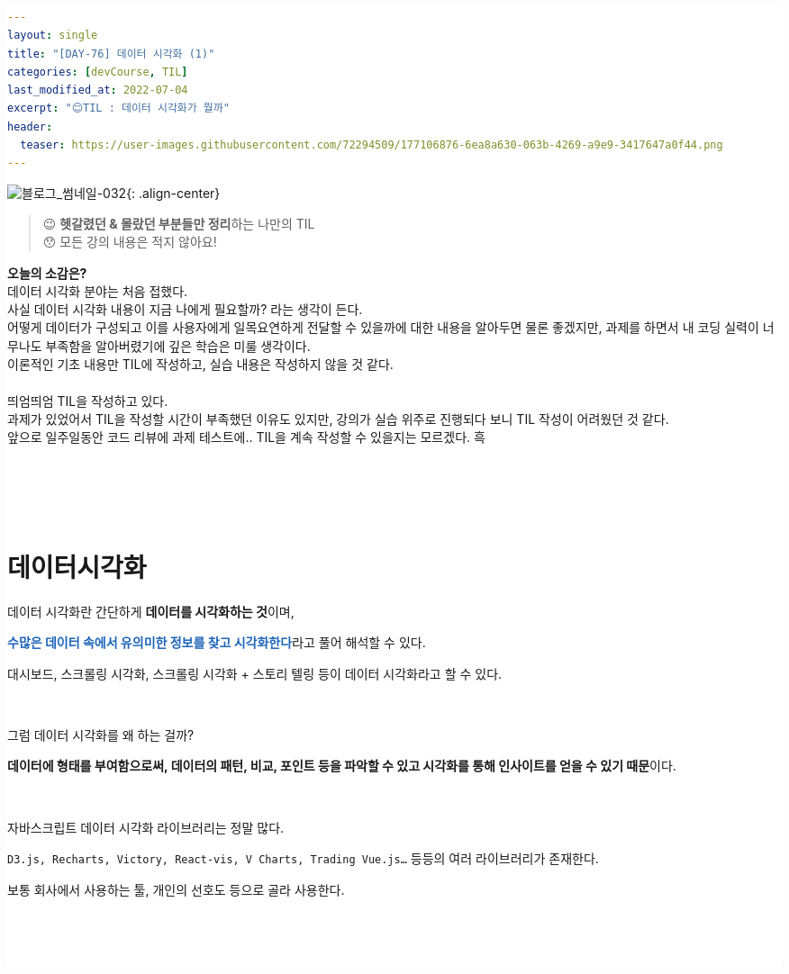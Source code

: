 ```yaml
---
layout: single
title: "[DAY-76] 데이터 시각화 (1)"
categories: [devCourse, TIL]
last_modified_at: 2022-07-04
excerpt: "😊TIL : 데이터 시각화가 뭘까"
header:
  teaser: https://user-images.githubusercontent.com/72294509/177106876-6ea8a630-063b-4269-a9e9-3417647a0f44.png
---
```


![블로그_썸네일-032](https://user-images.githubusercontent.com/72294509/177106876-6ea8a630-063b-4269-a9e9-3417647a0f44.png){: .align-center}

> 😉 **헷갈렸던 & 몰랐던 부분들만 정리**하는 나만의 TIL<br>
> 😯 모든 강의 내용은 적지 않아요!

<p class='notice--info'>
	<strong>오늘의 소감은?</strong><br>
	데이터 시각화 분야는 처음 접했다. <br>
	사실 데이터 시각화 내용이 지금 나에게 필요할까? 라는 생각이 든다.<br>
	어떻게 데이터가 구성되고 이를 사용자에게 일목요연하게 전달할 수 있을까에 대한 내용을 알아두면 물론 좋겠지만, 과제를 하면서 내 코딩 실력이 너무나도 부족함을 알아버렸기에 깊은 학습은 미룰 생각이다. <br>
	이론적인 기초 내용만 TIL에 작성하고, 실습 내용은 작성하지 않을 것 같다. <br><br>
	띄엄띄엄 TIL을 작성하고 있다. <br>
	과제가 있었어서 TIL을 작성할 시간이 부족했던 이유도 있지만, 강의가 실습 위주로 진행되다 보니 TIL 작성이 어려웠던 것 같다.<br>
	앞으로 일주일동안 코드 리뷰에 과제 테스트에.. TIL을 계속 작성할 수 있을지는 모르겠다. 흑
</p>

<br><br><br>

# 데이터시각화

데이터 시각화란 간단하게 **데이터를 시각화하는 것**이며,

<span style="color:#1E65B9">**수많은 데이터 속에서 유의미한 정보를 찾고 시각화한다**</span>라고 풀어 해석할 수 있다.

대시보드, 스크롤링 시각화, 스크롤링 시각화 + 스토리 텔링 등이 데이터 시각화라고 할 수 있다.

<br>

그럼 데이터 시각화를 왜 하는 걸까?

**데이터에 형태를 부여함으로써, 데이터의 패턴, 비교, 포인트 등을 파악할 수 있고 시각화를 통해 인사이트를 얻을 수 있기 때문**이다.

<br>

자바스크립트 데이터 시각화 라이브러리는 정말 많다.

`D3.js, Recharts, Victory, React-vis, V Charts, Trading Vue.js…` 등등의 여러 라이브러리가 존재한다.

보통 회사에서 사용하는 툴, 개인의 선호도 등으로 골라 사용한다.

<br><br><br>
